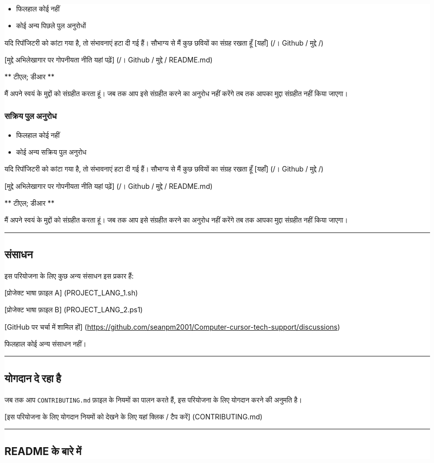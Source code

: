 * फिलहाल कोई नहीं

* कोई अन्य पिछले पुल अनुरोधों

यदि रिपॉजिटरी को कांटा गया है, तो संभावनाएं हटा दी गई हैं। सौभाग्य से मैं कुछ छवियों का संग्रह रखता हूँ [यहाँ] (/। Github / मुद्दे /)

[मुद्दे अभिलेखागार पर गोपनीयता नीति यहां पढ़ें] (/। Github / मुद्दे / README.md)

** टीएल; डीआर **

मैं अपने स्वयं के मुद्दों को संग्रहीत करता हूं। जब तक आप इसे संग्रहीत करने का अनुरोध नहीं करेंगे तब तक आपका मुद्दा संग्रहीत नहीं किया जाएगा।

### सक्रिय पुल अनुरोध

* फिलहाल कोई नहीं

* कोई अन्य सक्रिय पुल अनुरोध

यदि रिपॉजिटरी को कांटा गया है, तो संभावनाएं हटा दी गई हैं। सौभाग्य से मैं कुछ छवियों का संग्रह रखता हूँ [यहाँ] (/। Github / मुद्दे /)

[मुद्दे अभिलेखागार पर गोपनीयता नीति यहां पढ़ें] (/। Github / मुद्दे / README.md)

** टीएल; डीआर **

मैं अपने स्वयं के मुद्दों को संग्रहीत करता हूं। जब तक आप इसे संग्रहीत करने का अनुरोध नहीं करेंगे तब तक आपका मुद्दा संग्रहीत नहीं किया जाएगा।

***

## संसाधन

इस परियोजना के लिए कुछ अन्य संसाधन इस प्रकार हैं:

[प्रोजेक्ट भाषा फ़ाइल A] (PROJECT_LANG_1.sh)

[प्रोजेक्ट भाषा फ़ाइल B] (PROJECT_LANG_2.ps1)

[GitHub पर चर्चा में शामिल हों] (https://github.com/seanpm2001/Computer-cursor-tech-support/discussions)

फिलहाल कोई अन्य संसाधन नहीं।

***

## योगदान दे रहा है

जब तक आप `CONTRIBUTING.md` फ़ाइल के नियमों का पालन करते हैं, इस परियोजना के लिए योगदान करने की अनुमति है।

[इस परियोजना के लिए योगदान नियमों को देखने के लिए यहां क्लिक / टैप करें] (CONTRIBUTING.md)

***

## README के ​​बारे में
